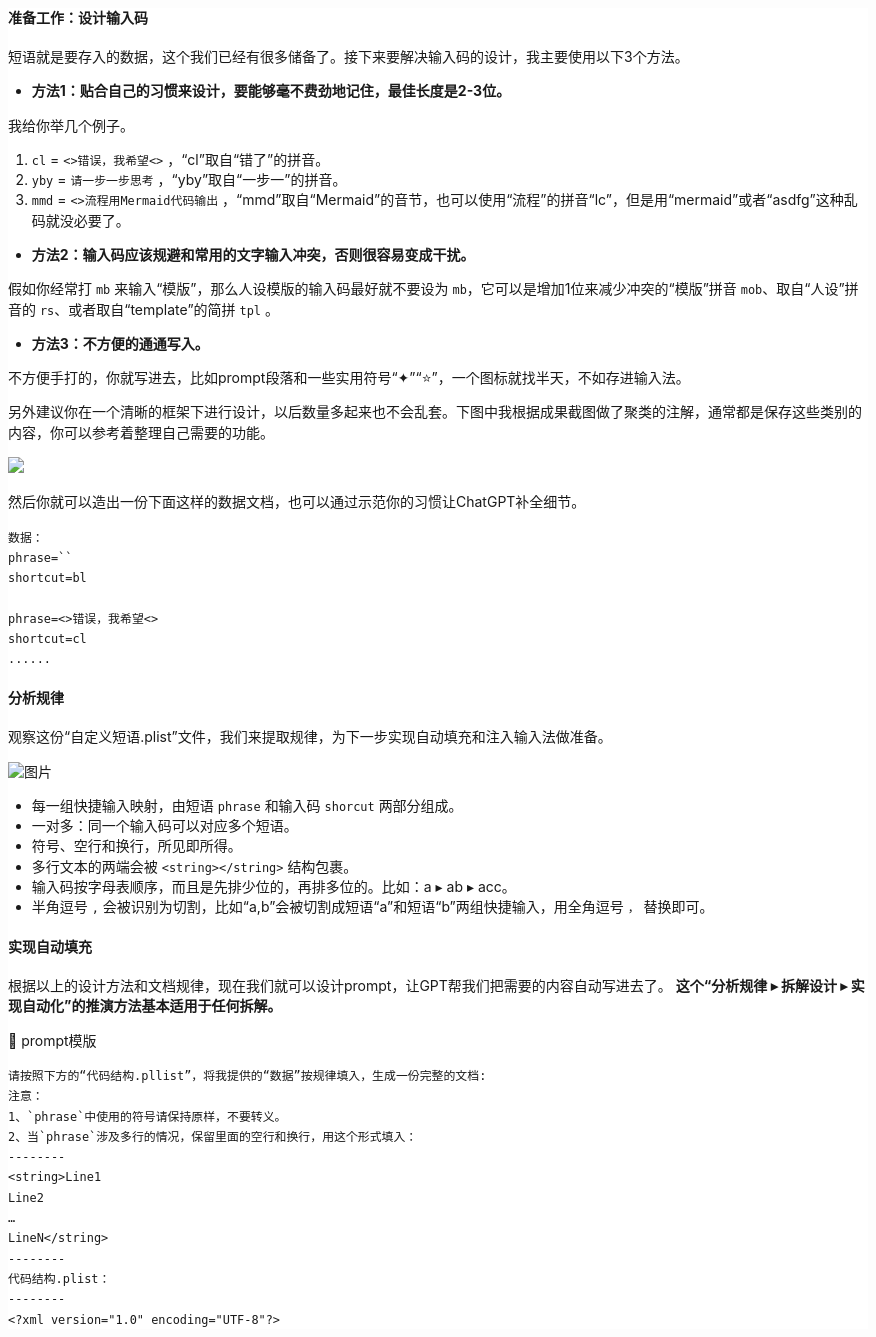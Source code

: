 #### 准备工作：设计输入码

短语就是要存入的数据，这个我们已经有很多储备了。接下来要解决输入码的设计，我主要使用以下3个方法。

- **方法1：贴合自己的习惯来设计，要能够毫不费劲地记住，最佳长度是2-3位。**

我给你举几个例子。

1. `cl` = `<>错误，我希望<>` ，“cl”取自“错了”的拼音。
2. `yby` = `请一步一步思考` ，“yby”取自“一步一”的拼音。
3. `mmd` = `<>流程用Mermaid代码输出` ，“mmd”取自“Mermaid”的音节，也可以使用“流程”的拼音“lc”，但是用“mermaid”或者“asdfg”这种乱码就没必要了。

- **方法2：输入码应该规避和常用的文字输入冲突，否则很容易变成干扰。**

假如你经常打 `mb` 来输入“模版”，那么人设模版的输入码最好就不要设为 `mb`，它可以是增加1位来减少冲突的“模版”拼音 `mob`、取自“人设”拼音的 `rs`、或者取自“template”的简拼 `tpl` 。

- **方法3：不方便的通通写入。**

不方便手打的，你就写进去，比如prompt段落和一些实用符号“✦”“⭐️”，一个图标就找半天，不如存进输入法。

另外建议你在一个清晰的框架下进行设计，以后数量多起来也不会乱套。下图中我根据成果截图做了聚类的注解，通常都是保存这些类别的内容，你可以参考着整理自己需要的功能。

![](https://static001.geekbang.org/resource/image/a1/69/a1a899d73210e9dbfd80f79118yy0869.png?wh=2289x1153)

然后你就可以造出一份下面这样的数据文档，也可以通过示范你的习惯让ChatGPT补全细节。

```markdown
数据：
phrase=``
shortcut=bl

phrase=<>错误，我希望<>
shortcut=cl
......

```

#### **分析规律**

观察这份“自定义短语.plist”文件，我们来提取规律，为下一步实现自动填充和注入输入法做准备。

![图片](https://static001.geekbang.org/resource/image/28/ae/2896a8d5833671b19877ea9a65b442ae.png?wh=1028x768)

- 每一组快捷输入映射，由短语 `phrase` 和输入码 `shorcut` 两部分组成。
- 一对多：同一个输入码可以对应多个短语。
- 符号、空行和换行，所见即所得。
- 多行文本的两端会被 `<string></string>` 结构包裹。
- 输入码按字母表顺序，而且是先排少位的，再排多位的。比如：a ▸ ab ▸ acc。
- 半角逗号 `,` 会被识别为切割，比如“a,b”会被切割成短语“a”和短语“b”两组快捷输入，用全角逗号 `，` 替换即可。

#### 实现自动填充

根据以上的设计方法和文档规律，现在我们就可以设计prompt，让GPT帮我们把需要的内容自动写进去了。 **这个“分析规律 ▸ 拆解设计 ▸ 实现自动化”的推演方法基本适用于任何拆解。**

💬 prompt模版

```
请按照下方的“代码结构.pllist”，将我提供的“数据”按规律填入，生成一份完整的文档:
注意：
1、`phrase`中使用的符号请保持原样，不要转义。
2、当`phrase`涉及多行的情况，保留里面的空行和换行，用这个形式填入：
--------
<string>Line1
Line2
…
LineN</string>
--------
代码结构.plist：
--------
<?xml version="1.0" encoding="UTF-8"?>
```